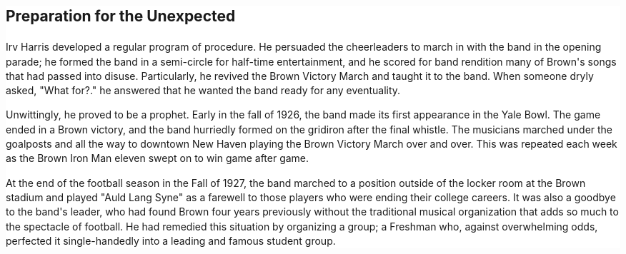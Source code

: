 ## Preparation for the Unexpected

Irv Harris developed a regular program of procedure. He persuaded the cheerleaders to march in with the band in the opening parade; he formed the band in a semi-circle for half-time entertainment, and he scored for band rendition many of Brown's songs that had passed into disuse. Particularly, he revived the Brown Victory March and taught it to the band. When someone dryly asked, "What for?." he answered that he wanted the band ready for any eventuality.

Unwittingly, he proved to be a prophet. Early in the fall of 1926, the band made its first appearance in the Yale Bowl. The game ended in a Brown victory, and the band hurriedly formed on the gridiron after the final whistle. The musicians marched under the goalposts and all the way to downtown New Haven playing the Brown Victory March over and over. This was repeated each week as the Brown Iron Man eleven swept on to win game after game.

At the end of the football season in the Fall of 1927, the band marched to a position outside of the locker room at the Brown stadium and played "Auld Lang Syne" as a farewell to those players who were ending their college careers. It was also a goodbye to the band's leader, who had found Brown four years previously without the traditional musical organization that adds so much to the spectacle of football. He had remedied this situation by organizing a group; a Freshman who, against overwhelming odds, perfected it single-handedly into a leading and famous student group.
